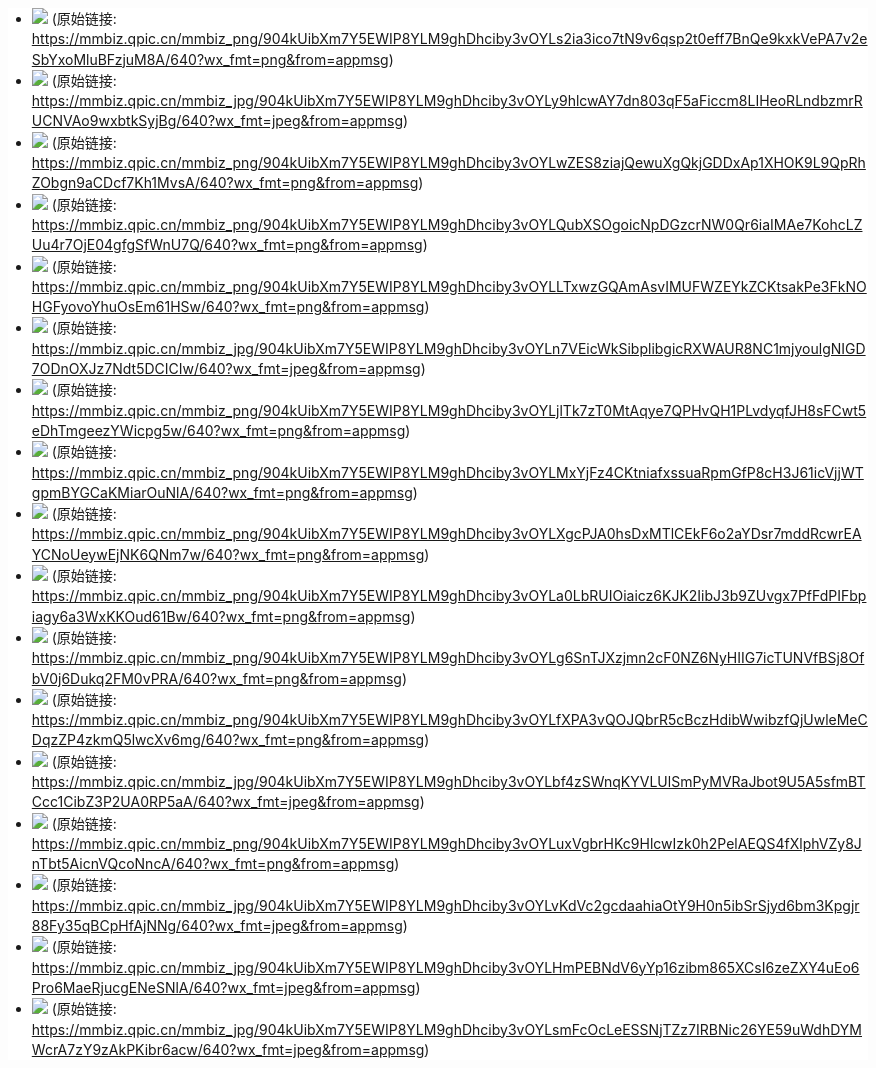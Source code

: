 - ![](./images/image_7.jpg) (原始链接: https://mmbiz.qpic.cn/mmbiz_png/904kUibXm7Y5EWIP8YLM9ghDhciby3vOYLs2ia3ico7tN9v6qsp2t0eff7BnQe9kxkVePA7v2eSbYxoMluBFzjuM8A/640?wx_fmt=png&from=appmsg)
- ![](./images/image_8.jpg) (原始链接: https://mmbiz.qpic.cn/mmbiz_jpg/904kUibXm7Y5EWIP8YLM9ghDhciby3vOYLy9hlcwAY7dn803qF5aFiccm8LIHeoRLndbzmrRUCNVAo9wxbtkSyjBg/640?wx_fmt=jpeg&from=appmsg)
- ![](./images/image_9.jpg) (原始链接: https://mmbiz.qpic.cn/mmbiz_png/904kUibXm7Y5EWIP8YLM9ghDhciby3vOYLwZES8ziajQewuXgQkjGDDxAp1XHOK9L9QpRhZObgn9aCDcf7Kh1MvsA/640?wx_fmt=png&from=appmsg)
- ![](./images/image_10.jpg) (原始链接: https://mmbiz.qpic.cn/mmbiz_png/904kUibXm7Y5EWIP8YLM9ghDhciby3vOYLQubXSOgoicNpDGzcrNW0Qr6iaIMAe7KohcLZUu4r7OjE04gfgSfWnU7Q/640?wx_fmt=png&from=appmsg)
- ![](./images/image_11.jpg) (原始链接: https://mmbiz.qpic.cn/mmbiz_png/904kUibXm7Y5EWIP8YLM9ghDhciby3vOYLLTxwzGQAmAsvIMUFWZEYkZCKtsakPe3FkNOHGFyovoYhuOsEm61HSw/640?wx_fmt=png&from=appmsg)
- ![](./images/image_12.jpg) (原始链接: https://mmbiz.qpic.cn/mmbiz_jpg/904kUibXm7Y5EWIP8YLM9ghDhciby3vOYLn7VEicWkSibplibgicRXWAUR8NC1mjyoulgNIGD7ODnOXJz7Ndt5DCICIw/640?wx_fmt=jpeg&from=appmsg)
- ![](./images/image_13.jpg) (原始链接: https://mmbiz.qpic.cn/mmbiz_png/904kUibXm7Y5EWIP8YLM9ghDhciby3vOYLjlTk7zT0MtAqye7QPHvQH1PLvdyqfJH8sFCwt5eDhTmgeezYWicpg5w/640?wx_fmt=png&from=appmsg)
- ![](./images/image_14.jpg) (原始链接: https://mmbiz.qpic.cn/mmbiz_png/904kUibXm7Y5EWIP8YLM9ghDhciby3vOYLMxYjFz4CKtniafxssuaRpmGfP8cH3J61icVjjWTgpmBYGCaKMiarOuNlA/640?wx_fmt=png&from=appmsg)
- ![](./images/image_15.jpg) (原始链接: https://mmbiz.qpic.cn/mmbiz_png/904kUibXm7Y5EWIP8YLM9ghDhciby3vOYLXgcPJA0hsDxMTlCEkF6o2aYDsr7mddRcwrEAYCNoUeywEjNK6QNm7w/640?wx_fmt=png&from=appmsg)
- ![](./images/image_16.jpg) (原始链接: https://mmbiz.qpic.cn/mmbiz_png/904kUibXm7Y5EWIP8YLM9ghDhciby3vOYLa0LbRUIOiaicz6KJK2IibJ3b9ZUvgx7PfFdPIFbpiagy6a3WxKKOud61Bw/640?wx_fmt=png&from=appmsg)
- ![](./images/image_17.jpg) (原始链接: https://mmbiz.qpic.cn/mmbiz_png/904kUibXm7Y5EWIP8YLM9ghDhciby3vOYLg6SnTJXzjmn2cF0NZ6NyHIIG7icTUNVfBSj8OfbV0j6Dukq2FM0vPRA/640?wx_fmt=png&from=appmsg)
- ![](./images/image_18.jpg) (原始链接: https://mmbiz.qpic.cn/mmbiz_png/904kUibXm7Y5EWIP8YLM9ghDhciby3vOYLfXPA3vQOJQbrR5cBczHdibWwibzfQjUwleMeCDqzZP4zkmQ5lwcXv6mg/640?wx_fmt=png&from=appmsg)
- ![](./images/image_19.jpg) (原始链接: https://mmbiz.qpic.cn/mmbiz_jpg/904kUibXm7Y5EWIP8YLM9ghDhciby3vOYLbf4zSWnqKYVLUlSmPyMVRaJbot9U5A5sfmBTCcc1CibZ3P2UA0RP5aA/640?wx_fmt=jpeg&from=appmsg)
- ![](./images/image_20.jpg) (原始链接: https://mmbiz.qpic.cn/mmbiz_png/904kUibXm7Y5EWIP8YLM9ghDhciby3vOYLuxVgbrHKc9HlcwIzk0h2PelAEQS4fXlphVZy8JnTbt5AicnVQcoNncA/640?wx_fmt=png&from=appmsg)
- ![](./images/image_21.jpg) (原始链接: https://mmbiz.qpic.cn/mmbiz_jpg/904kUibXm7Y5EWIP8YLM9ghDhciby3vOYLvKdVc2gcdaahiaOtY9H0n5ibSrSjyd6bm3Kpgjr88Fy35qBCpHfAjNNg/640?wx_fmt=jpeg&from=appmsg)
- ![](./images/image_22.jpg) (原始链接: https://mmbiz.qpic.cn/mmbiz_jpg/904kUibXm7Y5EWIP8YLM9ghDhciby3vOYLHmPEBNdV6yYp16zibm865XCsI6zeZXY4uEo6Pro6MaeRjucgENeSNlA/640?wx_fmt=jpeg&from=appmsg)
- ![](./images/image_23.jpg) (原始链接: https://mmbiz.qpic.cn/mmbiz_jpg/904kUibXm7Y5EWIP8YLM9ghDhciby3vOYLsmFcOcLeESSNjTZz7IRBNic26YE59uWdhDYMWcrA7zY9zAkPKibr6acw/640?wx_fmt=jpeg&from=appmsg)
